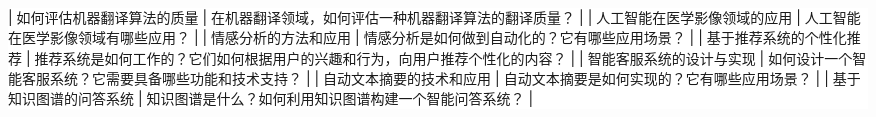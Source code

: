 | 如何评估机器翻译算法的质量         | 在机器翻译领域，如何评估一种机器翻译算法的翻译质量？                                                                                                                                                                                                                                                                                                                                                                                                                                                                                                                                                                                                                                                                                                                                                                                 |
| 人工智能在医学影像领域的应用     | 人工智能在医学影像领域有哪些应用？                                                                                                                                                                                                                                                                                                                                                                                                                                                                                                                                                                                                                                                                                                                                                                                               |
| 情感分析的方法和应用              | 情感分析是如何做到自动化的？它有哪些应用场景？                                                                                                                                                                                                                                                                                                                                                                                                                                                                                                                                                                                                                                                                                                                                                                                     |
| 基于推荐系统的个性化推荐        | 推荐系统是如何工作的？它们如何根据用户的兴趣和行为，向用户推荐个性化的内容？                                                                                                                                                                                                                                                                                                                                                                                                                                                                                                                                                                                                                                                                                                                                                       |
| 智能客服系统的设计与实现         | 如何设计一个智能客服系统？它需要具备哪些功能和技术支持？                                                                                                                                                                                                                                                                                                                                                                                                                                                                                                                                                                                                                                                                                                                                                                               |
| 自动文本摘要的技术和应用          | 自动文本摘要是如何实现的？它有哪些应用场景？                                                                                                                                                                                                                                                                                                                                                                                                                                                                                                                                                                                                                                                                                                                                                                                         |
| 基于知识图谱的问答系统           | 知识图谱是什么？如何利用知识图谱构建一个智能问答系统？                                                                                                                                                                                                                                                                                                                                                                                                                                                                                                                                                                                                                                                                                                                                                                                |
